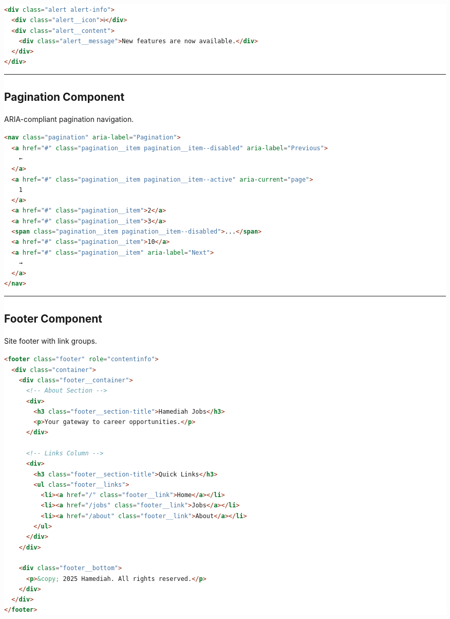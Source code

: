 ```html
<div class="alert alert-info">
  <div class="alert__icon">ℹ</div>
  <div class="alert__content">
    <div class="alert__message">New features are now available.</div>
  </div>
</div>
```

---

## Pagination Component

ARIA-compliant pagination navigation.

```html
<nav class="pagination" aria-label="Pagination">
  <a href="#" class="pagination__item pagination__item--disabled" aria-label="Previous">
    ←
  </a>
  <a href="#" class="pagination__item pagination__item--active" aria-current="page">
    1
  </a>
  <a href="#" class="pagination__item">2</a>
  <a href="#" class="pagination__item">3</a>
  <span class="pagination__item pagination__item--disabled">...</span>
  <a href="#" class="pagination__item">10</a>
  <a href="#" class="pagination__item" aria-label="Next">
    →
  </a>
</nav>
```

---

## Footer Component

Site footer with link groups.

```html
<footer class="footer" role="contentinfo">
  <div class="container">
    <div class="footer__container">
      <!-- About Section -->
      <div>
        <h3 class="footer__section-title">Hamediah Jobs</h3>
        <p>Your gateway to career opportunities.</p>
      </div>
      
      <!-- Links Column -->
      <div>
        <h3 class="footer__section-title">Quick Links</h3>
        <ul class="footer__links">
          <li><a href="/" class="footer__link">Home</a></li>
          <li><a href="/jobs" class="footer__link">Jobs</a></li>
          <li><a href="/about" class="footer__link">About</a></li>
        </ul>
      </div>
    </div>
    
    <div class="footer__bottom">
      <p>&copy; 2025 Hamediah. All rights reserved.</p>
    </div>
  </div>
</footer>
```